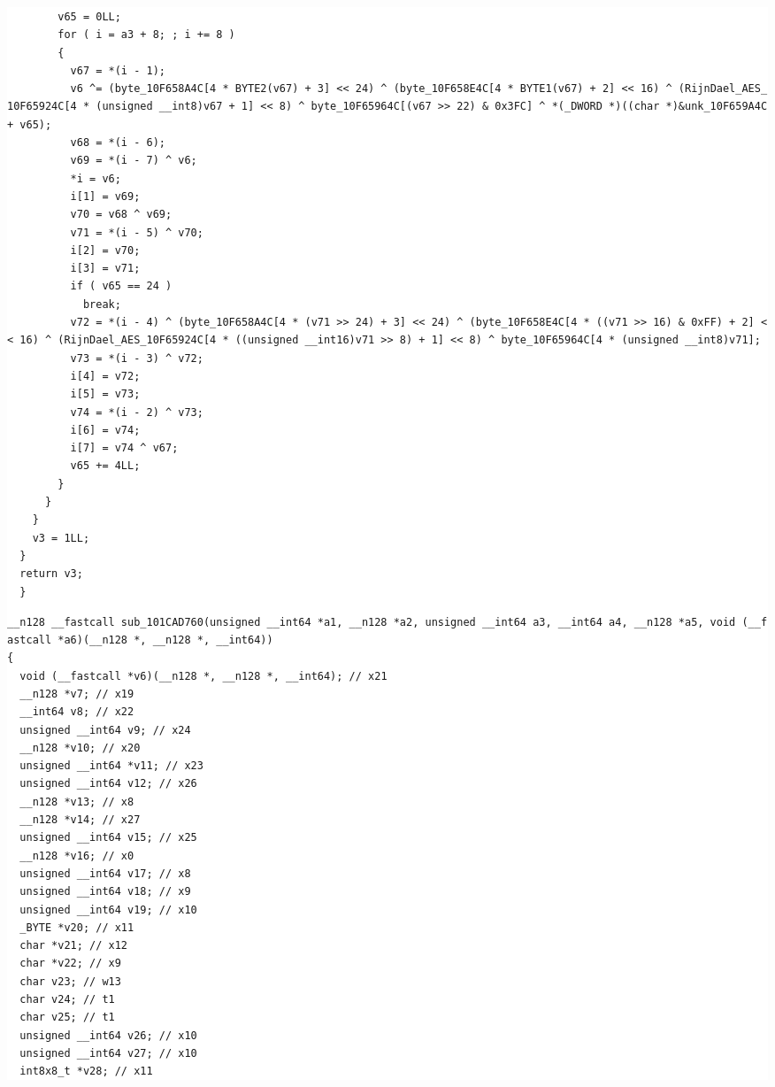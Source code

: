 ```
        v65 = 0LL;
        for ( i = a3 + 8; ; i += 8 )
        {
          v67 = *(i - 1);
          v6 ^= (byte_10F658A4C[4 * BYTE2(v67) + 3] << 24) ^ (byte_10F658E4C[4 * BYTE1(v67) + 2] << 16) ^ (RijnDael_AES_10F65924C[4 * (unsigned __int8)v67 + 1] << 8) ^ byte_10F65964C[(v67 >> 22) & 0x3FC] ^ *(_DWORD *)((char *)&unk_10F659A4C + v65);
          v68 = *(i - 6);
          v69 = *(i - 7) ^ v6;
          *i = v6;
          i[1] = v69;
          v70 = v68 ^ v69;
          v71 = *(i - 5) ^ v70;
          i[2] = v70;
          i[3] = v71;
          if ( v65 == 24 )
            break;
          v72 = *(i - 4) ^ (byte_10F658A4C[4 * (v71 >> 24) + 3] << 24) ^ (byte_10F658E4C[4 * ((v71 >> 16) & 0xFF) + 2] << 16) ^ (RijnDael_AES_10F65924C[4 * ((unsigned __int16)v71 >> 8) + 1] << 8) ^ byte_10F65964C[4 * (unsigned __int8)v71];
          v73 = *(i - 3) ^ v72;
          i[4] = v72;
          i[5] = v73;
          v74 = *(i - 2) ^ v73;
          i[6] = v74;
          i[7] = v74 ^ v67;
          v65 += 4LL;
        }
      }
    }
    v3 = 1LL;
  }
  return v3;
  }

```

```
__n128 __fastcall sub_101CAD760(unsigned __int64 *a1, __n128 *a2, unsigned __int64 a3, __int64 a4, __n128 *a5, void (__fastcall *a6)(__n128 *, __n128 *, __int64))
{
  void (__fastcall *v6)(__n128 *, __n128 *, __int64); // x21
  __n128 *v7; // x19
  __int64 v8; // x22
  unsigned __int64 v9; // x24
  __n128 *v10; // x20
  unsigned __int64 *v11; // x23
  unsigned __int64 v12; // x26
  __n128 *v13; // x8
  __n128 *v14; // x27
  unsigned __int64 v15; // x25
  __n128 *v16; // x0
  unsigned __int64 v17; // x8
  unsigned __int64 v18; // x9
  unsigned __int64 v19; // x10
  _BYTE *v20; // x11
  char *v21; // x12
  char *v22; // x9
  char v23; // w13
  char v24; // t1
  char v25; // t1
  unsigned __int64 v26; // x10
  unsigned __int64 v27; // x10
  int8x8_t *v28; // x11
```